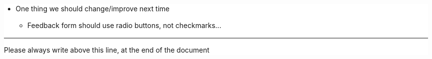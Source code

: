 
- One thing we should change/improve next time

    - Feedback form should use radio buttons, not checkmarks...













---
Please always write above this line, at the end of the document

